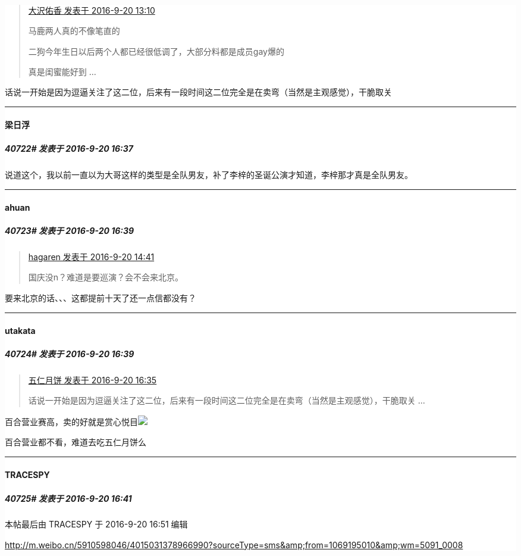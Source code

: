 
<blockquote><a href="httphttps://bbs.saraba1st.com/2b/forum.php?mod=redirect&amp;goto=findpost&amp;pid=33634303&amp;ptid=1105387" target="_blank">大沢佑香 发表于 2016-9-20 13:10</a>

马鹿两人真的不像笔直的

二狗今年生日以后两个人都已经很低调了，大部分料都是成员gay爆的

真是闺蜜能好到 ...</blockquote>
话说一开始是因为逗逼关注了这二位，后来有一段时间这二位完全是在卖弯（当然是主观感觉），干脆取关


*****

####  梁日浮  
##### 40722#       发表于 2016-9-20 16:37


说道这个，我以前一直以为大哥这样的类型是全队男友，补了李梓的圣诞公演才知道，李梓那才真是全队男友。


*****

####  ahuan  
##### 40723#       发表于 2016-9-20 16:39


<blockquote><a href="httphttps://bbs.saraba1st.com/2b/forum.php?mod=redirect&amp;goto=findpost&amp;pid=33635232&amp;ptid=1105387" target="_blank">hagaren 发表于 2016-9-20 14:41</a>

国庆没n？难道是要巡演？会不会来北京。</blockquote>
要来北京的话、、、这都提前十天了还一点信都没有？


*****

####  utakata  
##### 40724#       发表于 2016-9-20 16:39


<blockquote><a href="httphttps://bbs.saraba1st.com/2b/forum.php?mod=redirect&amp;goto=findpost&amp;pid=33636182&amp;ptid=1105387" target="_blank">五仁月饼 发表于 2016-9-20 16:35</a>

话说一开始是因为逗逼关注了这二位，后来有一段时间这二位完全是在卖弯（当然是主观感觉），干脆取关 ...</blockquote>
百合营业赛高，卖的好就是赏心悦目<img src="https://static.saraba1st.com/image/smiley/dym/148.gif" referrerpolicy="no-referrer">

百合营业都不看，难道去吃五仁月饼么


*****

####  TRACESPY  
##### 40725#       发表于 2016-9-20 16:41


 本帖最后由 TRACESPY 于 2016-9-20 16:51 编辑 

http://m.weibo.cn/5910598046/4015031378966990?sourceType=sms&amp;from=1069195010&amp;wm=5091_0008

